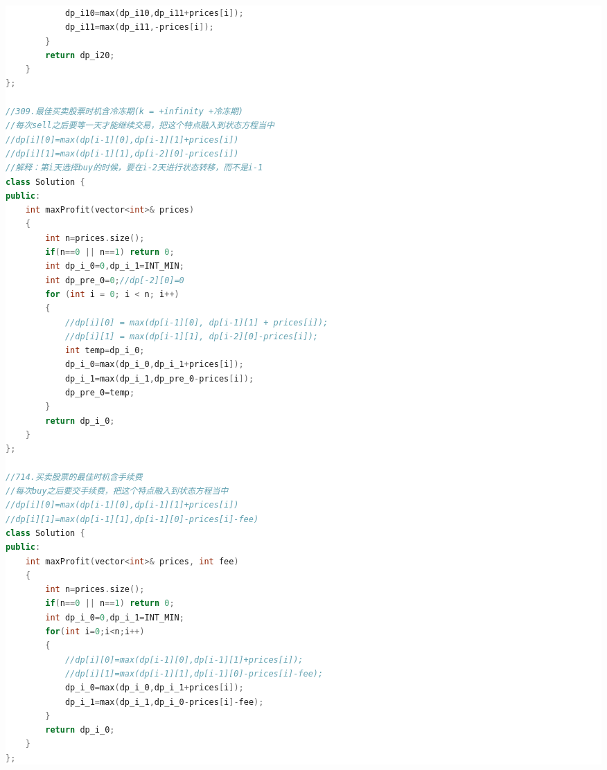```c++
            dp_i10=max(dp_i10,dp_i11+prices[i]);
            dp_i11=max(dp_i11,-prices[i]);
        }
        return dp_i20;
    }
};

//309.最佳买卖股票时机含冷冻期(k = +infinity +冷冻期)
//每次sell之后要等一天才能继续交易，把这个特点融入到状态方程当中
//dp[i][0]=max(dp[i-1][0],dp[i-1][1]+prices[i])
//dp[i][1]=max(dp[i-1][1],dp[i-2][0]-prices[i])
//解释：第i天选择buy的时候，要在i-2天进行状态转移，而不是i-1
class Solution {
public:
    int maxProfit(vector<int>& prices) 
    {
        int n=prices.size();
        if(n==0 || n==1) return 0;
		int dp_i_0=0,dp_i_1=INT_MIN;
        int dp_pre_0=0;//dp[-2][0]=0
        for (int i = 0; i < n; i++) 
        {
            //dp[i][0] = max(dp[i-1][0], dp[i-1][1] + prices[i]);
            //dp[i][1] = max(dp[i-1][1], dp[i-2][0]-prices[i]);
            int temp=dp_i_0;
            dp_i_0=max(dp_i_0,dp_i_1+prices[i]);
            dp_i_1=max(dp_i_1,dp_pre_0-prices[i]);
            dp_pre_0=temp;
        }
        return dp_i_0;
    }
};

//714.买卖股票的最佳时机含手续费
//每次buy之后要交手续费，把这个特点融入到状态方程当中
//dp[i][0]=max(dp[i-1][0],dp[i-1][1]+prices[i])
//dp[i][1]=max(dp[i-1][1],dp[i-1][0]-prices[i]-fee)
class Solution {
public:
    int maxProfit(vector<int>& prices, int fee) 
    {
        int n=prices.size();
        if(n==0 || n==1) return 0;
        int dp_i_0=0,dp_i_1=INT_MIN;
        for(int i=0;i<n;i++)
        {
            //dp[i][0]=max(dp[i-1][0],dp[i-1][1]+prices[i]);
            //dp[i][1]=max(dp[i-1][1],dp[i-1][0]-prices[i]-fee);
            dp_i_0=max(dp_i_0,dp_i_1+prices[i]);
            dp_i_1=max(dp_i_1,dp_i_0-prices[i]-fee);
        }
        return dp_i_0;
    }
};
```

